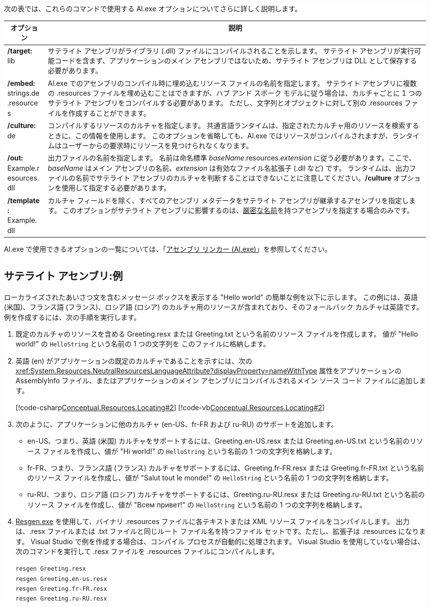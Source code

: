  次の表では、これらのコマンドで使用する Al.exe オプションについてさらに詳しく説明します。  
  
|オプション|説明|  
|------------|-----------------|  
|**/target:** lib|サテライト アセンブリがライブラリ (.dll) ファイルにコンパイルされることを示します。 サテライト アセンブリが実行可能コードを含まず、アプリケーションのメイン アセンブリではないため、サテライト アセンブリは DLL として保存する必要があります。|  
|**/embed:** strings.de.resources|Al.exe でのアセンブリのコンパイル時に埋め込むリソース ファイルの名前を指定します。 サテライト アセンブリに複数の .resources ファイルを埋め込むことはできますが、ハブ アンド スポーク モデルに従う場合は、カルチャごとに 1 つのサテライト アセンブリをコンパイルする必要があります。 ただし、文字列とオブジェクトに対して別の .resources ファイルを作成することができます。|  
|**/culture:** de|コンパイルするリソースのカルチャを指定します。 共通言語ランタイムは、指定されたカルチャ用のリソースを検索するときに、この情報を使用します。 このオプションを省略しても、Al.exe ではリソースがコンパイルされますが、ランタイムはユーザーからの要求時にリソースを見つけられなくなります。|  
|**/out:** Example.resources.dll|出力ファイルの名前を指定します。 名前は命名標準 *baseName*.resources.*extension* に従う必要があります。ここで、*baseName* はメイン アセンブリの名前、*extension* は有効なファイル名拡張子 (.dll など) です。 ランタイムは、出力ファイルの名前でサテライト アセンブリのカルチャを判断することはできないことに注意してください。**/culture** オプションを使用して指定する必要があります。|  
|**/template:** Example.dll|カルチャ フィールドを除く、すべてのアセンブリ メタデータをサテライト アセンブリが継承するアセンブリを指定します。 このオプションがサテライト アセンブリに影響するのは、[厳密な名前](../../../docs/framework/app-domains/strong-named-assemblies.md)を持つアセンブリを指定する場合のみです。|  
  
 Al.exe で使用できるオプションの一覧については、「[アセンブリ リンカー (Al.exe)](../../../docs/framework/tools/al-exe-assembly-linker.md)」を参照してください。  
  
## <a name="satellite-assemblies-an-example"></a>サテライト アセンブリ:例  
 ローカライズされたあいさつ文を含むメッセージ ボックスを表示する "Hello world" の簡単な例を以下に示します。 この例には、英語 (米国)、フランス語 (フランス)、ロシア語 (ロシア) のカルチャ用のリソースが含まれており、そのフォールバック カルチャは英語です。 例を作成するには、次の手順を実行します。  
  
1. 既定のカルチャのリソースを含める Greeting.resx または Greeting.txt という名前のリソース ファイルを作成します。 値が "Hello world!" の `HelloString` という名前の 1 つの文字列を このファイルに格納します。  
  
2. 英語 (en) がアプリケーションの既定のカルチャであることを示すには、次の <xref:System.Resources.NeutralResourcesLanguageAttribute?displayProperty=nameWithType> 属性をアプリケーションの AssemblyInfo ファイル、またはアプリケーションのメイン アセンブリにコンパイルされるメイン ソース コード ファイルに追加します。  
  
     [!code-csharp[Conceptual.Resources.Locating#2](../../../samples/snippets/csharp/VS_Snippets_CLR/conceptual.resources.locating/cs/assemblyinfo.cs#2)]
     [!code-vb[Conceptual.Resources.Locating#2](../../../samples/snippets/visualbasic/VS_Snippets_CLR/conceptual.resources.locating/vb/assemblyinfo.vb#2)]  
  
3. 次のように、アプリケーションに他のカルチャ (en-US、fr-FR および ru-RU) のサポートを追加します。  
  
    - en-US、つまり、英語 (米国) カルチャをサポートするには、Greeting.en-US.resx または Greeting.en-US.txt という名前のリソース ファイルを作成し、値が "Hi world!" の `HelloString` という名前の 1 つの文字列を格納します。  
  
    - fr-FR、つまり、フランス語 (フランス) カルチャをサポートするには、Greeting.fr-FR.resx または Greeting.fr-FR.txt という名前のリソース ファイルを作成し、値が "Salut tout le monde!" の `HelloString` という名前の 1 つの文字列を格納します。  
  
    - ru-RU、つまり、ロシア語 (ロシア) カルチャをサポートするには、Greeting.ru-RU.resx または Greeting.ru-RU.txt という名前のリソース ファイルを作成し、値が "Всем привет!" の `HelloString` という名前の 1 つの文字列を格納します。  
  
4. [Resgen.exe](../../../docs/framework/tools/resgen-exe-resource-file-generator.md) を使用して、バイナリ .resources ファイルに各テキストまたは XML リソース ファイルをコンパイルします。 出力は、.resx ファイルまたは .txt ファイルと同じルート ファイル名を持つファイル セットです。ただし、拡張子は .resources になります。 Visual Studio で例を作成する場合は、コンパイル プロセスが自動的に処理されます。 Visual Studio を使用していない場合は、次のコマンドを実行して .resx ファイルを .resources ファイルにコンパイルします。  
  
    ```console
    resgen Greeting.resx  
    resgen Greeting.en-us.resx  
    resgen Greeting.fr-FR.resx  
    resgen Greeting.ru-RU.resx  
    ```  
  